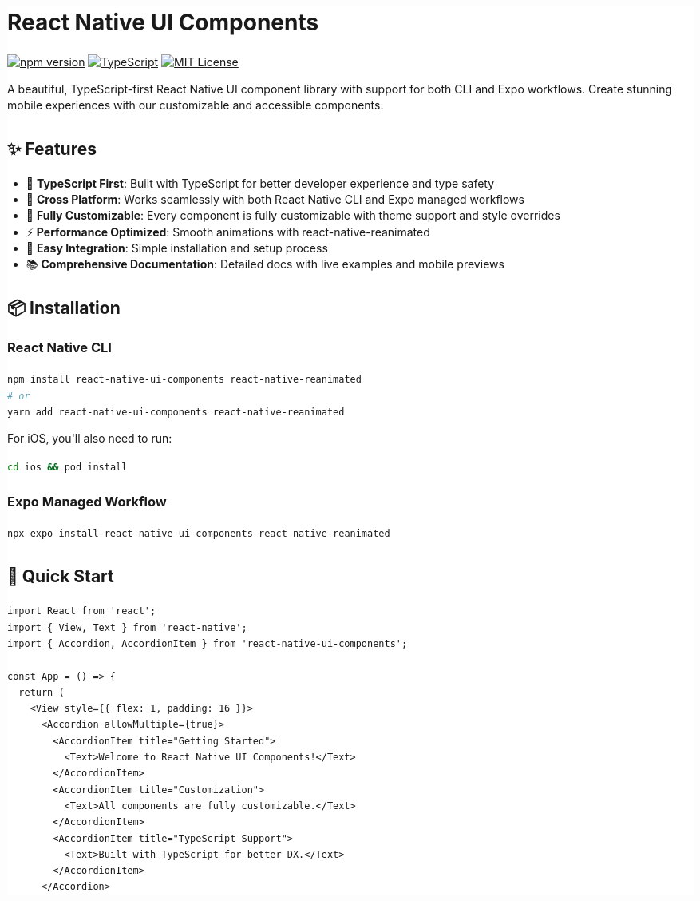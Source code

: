 # React Native UI Components

[![npm version](https://badge.fury.io/js/react-native-ui-components.svg)](https://badge.fury.io/js/react-native-ui-components)
[![TypeScript](https://badges.frapsoft.com/typescript/code/typescript.svg?v=101)](https://github.com/ellerbrock/typescript-badges/)
[![MIT License](https://img.shields.io/badge/License-MIT-blue.svg)](https://opensource.org/licenses/MIT)

A beautiful, TypeScript-first React Native UI component library with support for both CLI and Expo workflows. Create stunning mobile experiences with our customizable and accessible components.

## ✨ Features

- 🎯 **TypeScript First**: Built with TypeScript for better developer experience and type safety
- 📱 **Cross Platform**: Works seamlessly with both React Native CLI and Expo managed workflows
- 🎨 **Fully Customizable**: Every component is fully customizable with theme support and style overrides
- ⚡ **Performance Optimized**: Smooth animations with react-native-reanimated
- 🔧 **Easy Integration**: Simple installation and setup process
- 📚 **Comprehensive Documentation**: Detailed docs with live examples and mobile previews

## 📦 Installation

### React Native CLI

```bash
npm install react-native-ui-components react-native-reanimated
# or
yarn add react-native-ui-components react-native-reanimated
```

For iOS, you'll also need to run:
```bash
cd ios && pod install
```

### Expo Managed Workflow

```bash
npx expo install react-native-ui-components react-native-reanimated
```

## 🚀 Quick Start

```tsx
import React from 'react';
import { View, Text } from 'react-native';
import { Accordion, AccordionItem } from 'react-native-ui-components';

const App = () => {
  return (
    <View style={{ flex: 1, padding: 16 }}>
      <Accordion allowMultiple={true}>
        <AccordionItem title="Getting Started">
          <Text>Welcome to React Native UI Components!</Text>
        </AccordionItem>
        <AccordionItem title="Customization">
          <Text>All components are fully customizable.</Text>
        </AccordionItem>
        <AccordionItem title="TypeScript Support">
          <Text>Built with TypeScript for better DX.</Text>
        </AccordionItem>
      </Accordion>
```